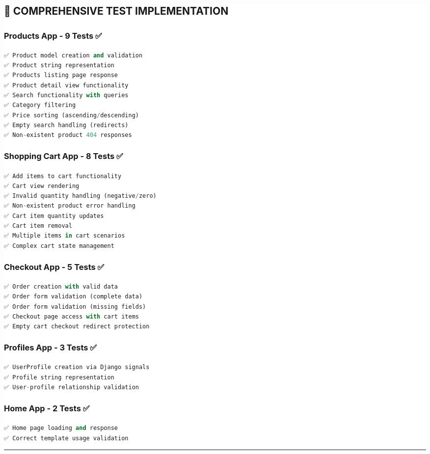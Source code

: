 ## 🧪 COMPREHENSIVE TEST IMPLEMENTATION

### Products App - 9 Tests ✅
```python
✅ Product model creation and validation
✅ Product string representation
✅ Products listing page response
✅ Product detail view functionality
✅ Search functionality with queries
✅ Category filtering
✅ Price sorting (ascending/descending)
✅ Empty search handling (redirects)
✅ Non-existent product 404 responses
```

### Shopping Cart App - 8 Tests ✅
```python
✅ Add items to cart functionality
✅ Cart view rendering
✅ Invalid quantity handling (negative/zero)
✅ Non-existent product error handling
✅ Cart item quantity updates
✅ Cart item removal
✅ Multiple items in cart scenarios
✅ Complex cart state management
```

### Checkout App - 5 Tests ✅
```python
✅ Order creation with valid data
✅ Order form validation (complete data)
✅ Order form validation (missing fields)
✅ Checkout page access with cart items
✅ Empty cart checkout redirect protection
```

### Profiles App - 3 Tests ✅
```python
✅ UserProfile creation via Django signals
✅ Profile string representation
✅ User-profile relationship validation
```

### Home App - 2 Tests ✅
```python
✅ Home page loading and response
✅ Correct template usage validation
```

---
